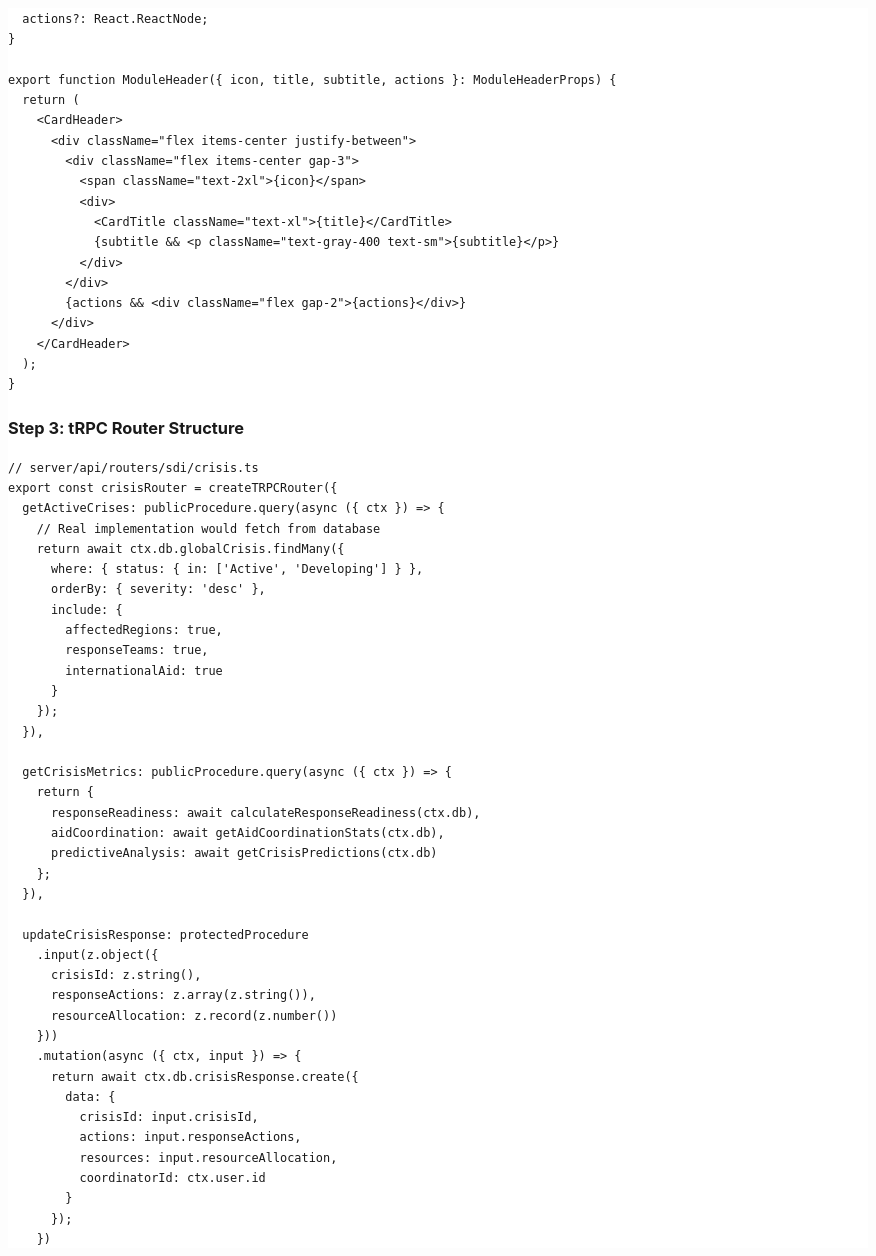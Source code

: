 ```tsx
  actions?: React.ReactNode;
}

export function ModuleHeader({ icon, title, subtitle, actions }: ModuleHeaderProps) {
  return (
    <CardHeader>
      <div className="flex items-center justify-between">
        <div className="flex items-center gap-3">
          <span className="text-2xl">{icon}</span>
          <div>
            <CardTitle className="text-xl">{title}</CardTitle>
            {subtitle && <p className="text-gray-400 text-sm">{subtitle}</p>}
          </div>
        </div>
        {actions && <div className="flex gap-2">{actions}</div>}
      </div>
    </CardHeader>
  );
}
```

### **Step 3: tRPC Router Structure**

```tsx
// server/api/routers/sdi/crisis.ts
export const crisisRouter = createTRPCRouter({
  getActiveCrises: publicProcedure.query(async ({ ctx }) => {
    // Real implementation would fetch from database
    return await ctx.db.globalCrisis.findMany({
      where: { status: { in: ['Active', 'Developing'] } },
      orderBy: { severity: 'desc' },
      include: {
        affectedRegions: true,
        responseTeams: true,
        internationalAid: true
      }
    });
  }),

  getCrisisMetrics: publicProcedure.query(async ({ ctx }) => {
    return {
      responseReadiness: await calculateResponseReadiness(ctx.db),
      aidCoordination: await getAidCoordinationStats(ctx.db),
      predictiveAnalysis: await getCrisisPredictions(ctx.db)
    };
  }),

  updateCrisisResponse: protectedProcedure
    .input(z.object({
      crisisId: z.string(),
      responseActions: z.array(z.string()),
      resourceAllocation: z.record(z.number())
    }))
    .mutation(async ({ ctx, input }) => {
      return await ctx.db.crisisResponse.create({
        data: {
          crisisId: input.crisisId,
          actions: input.responseActions,
          resources: input.resourceAllocation,
          coordinatorId: ctx.user.id
        }
      });
    })
```